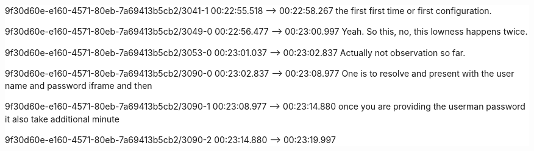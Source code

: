 9f30d60e-e160-4571-80eb-7a69413b5cb2/3041-1
00:22:55.518 --> 00:22:58.267
<v Ken Prole>the first first time or first
configuration.</v>

9f30d60e-e160-4571-80eb-7a69413b5cb2/3049-0
00:22:56.477 --> 00:23:00.997
<v Mahadevan Krishnan>Yeah. So this, no,
this lowness happens twice.</v>

9f30d60e-e160-4571-80eb-7a69413b5cb2/3053-0
00:23:01.037 --> 00:23:02.837
<v Mahadevan Krishnan>Actually not observation so far.</v>

9f30d60e-e160-4571-80eb-7a69413b5cb2/3090-0
00:23:02.837 --> 00:23:08.977
<v Mahadevan Krishnan>One is to resolve and present with the
user name and password iframe and then</v>

9f30d60e-e160-4571-80eb-7a69413b5cb2/3090-1
00:23:08.977 --> 00:23:14.880
<v Mahadevan Krishnan>once you are providing the userman
password it also take additional minute</v>

9f30d60e-e160-4571-80eb-7a69413b5cb2/3090-2
00:23:14.880 --> 00:23:19.997

